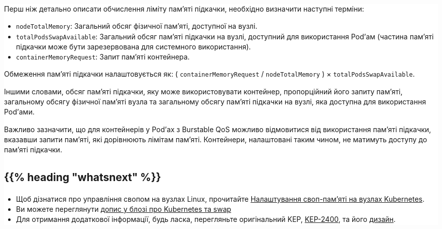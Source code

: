 Перш ніж детально описати обчислення ліміту памʼяті підкачки, необхідно визначити наступні терміни:

- `nodeTotalMemory`: Загальний обсяг фізичної памʼяті, доступної на вузлі.
- `totalPodsSwapAvailable`: Загальний обсяг памʼяті підкачки на вузлі, доступний для використання Podʼам (частина памʼяті підкачки може бути зарезервована для системного використання).
- `containerMemoryRequest`: Запит памʼяті контейнера.

Обмеження памʼяті підкачки налаштовується як: ( `containerMemoryRequest` / `nodeTotalMemory` ) × `totalPodsSwapAvailable`.

Іншими словами, обсяг памʼяті підкачки, яку може використовувати контейнер, пропорційний його запиту памʼяті, загальному обсягу фізичної памʼяті вузла та загальному обсягу памʼяті підкачки на вузлі, яка доступна для використання Podʼами.

Важливо зазначити, що для контейнерів у Podʼах з Burstable QoS можливо відмовитися від використання памʼяті підкачки, вказавши запити памʼяті, які дорівнюють лімітам памʼяті. Контейнери, налаштовані таким чином, не матимуть доступу до памʼяті підкачки.

## {{% heading "whatsnext" %}}

- Щоб дізнатися про управління свопом на вузлах Linux, прочитайте [Налаштування своп-памʼяті на вузлах Kubernetes](/docs/tutorials/cluster-management/provision-swap-memory/).
- Ви можете переглянути [допис у блозі про Kubernetes та swap](/blog/2025/03/25/swap-linux-improvements/)
- Для отримання додаткової інформації, будь ласка, перегляньте оригінальний KEP, [KEP-2400](https://github.com/kubernetes/enhancements/tree/master/keps/sig-node/2400-node-swap), та його [дизайн](https://github.com/kubernetes/enhancements/blob/master/keps/sig-node/2400-node-swap/README.md).
